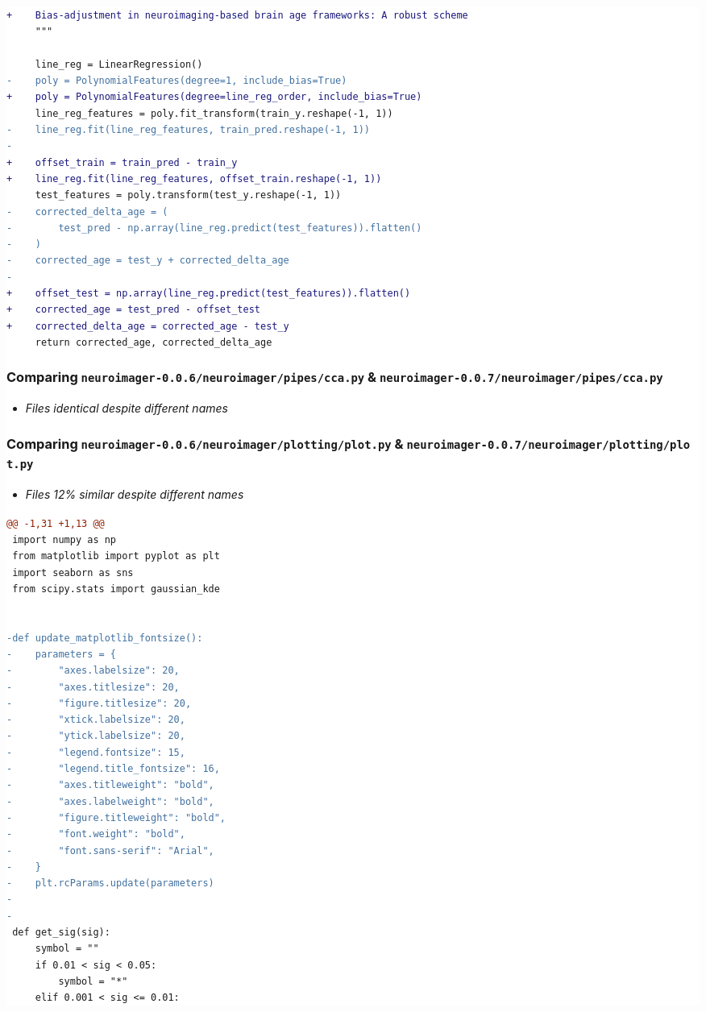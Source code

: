 ```diff
+    Bias-adjustment in neuroimaging-based brain age frameworks: A robust scheme
     """
 
     line_reg = LinearRegression()
-    poly = PolynomialFeatures(degree=1, include_bias=True)
+    poly = PolynomialFeatures(degree=line_reg_order, include_bias=True)
     line_reg_features = poly.fit_transform(train_y.reshape(-1, 1))
-    line_reg.fit(line_reg_features, train_pred.reshape(-1, 1))
-
+    offset_train = train_pred - train_y
+    line_reg.fit(line_reg_features, offset_train.reshape(-1, 1))
     test_features = poly.transform(test_y.reshape(-1, 1))
-    corrected_delta_age = (
-        test_pred - np.array(line_reg.predict(test_features)).flatten()
-    )
-    corrected_age = test_y + corrected_delta_age
-
+    offset_test = np.array(line_reg.predict(test_features)).flatten()
+    corrected_age = test_pred - offset_test
+    corrected_delta_age = corrected_age - test_y
     return corrected_age, corrected_delta_age
```

### Comparing `neuroimager-0.0.6/neuroimager/pipes/cca.py` & `neuroimager-0.0.7/neuroimager/pipes/cca.py`

 * *Files identical despite different names*

### Comparing `neuroimager-0.0.6/neuroimager/plotting/plot.py` & `neuroimager-0.0.7/neuroimager/plotting/plot.py`

 * *Files 12% similar despite different names*

```diff
@@ -1,31 +1,13 @@
 import numpy as np
 from matplotlib import pyplot as plt
 import seaborn as sns
 from scipy.stats import gaussian_kde
 
 
-def update_matplotlib_fontsize():
-    parameters = {
-        "axes.labelsize": 20,
-        "axes.titlesize": 20,
-        "figure.titlesize": 20,
-        "xtick.labelsize": 20,
-        "ytick.labelsize": 20,
-        "legend.fontsize": 15,
-        "legend.title_fontsize": 16,
-        "axes.titleweight": "bold",
-        "axes.labelweight": "bold",
-        "figure.titleweight": "bold",
-        "font.weight": "bold",
-        "font.sans-serif": "Arial",
-    }
-    plt.rcParams.update(parameters)
-
-
 def get_sig(sig):
     symbol = ""
     if 0.01 < sig < 0.05:
         symbol = "*"
     elif 0.001 < sig <= 0.01:
```